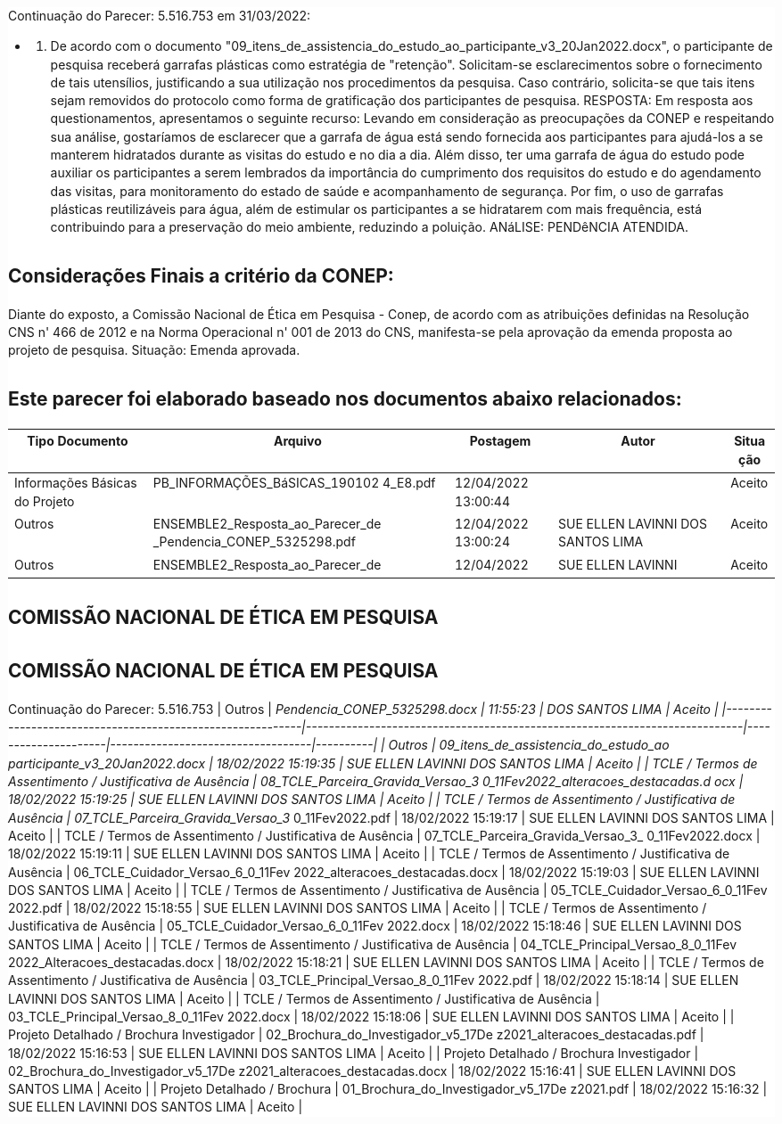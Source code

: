Continuação do Parecer: 5.516.753
em 31/03/2022:
- 1. De acordo com o documento "09\_itens\_de\_assistencia\_do\_estudo\_ao\_participante\_v3\_20Jan2022.docx", o participante de pesquisa receberá garrafas plásticas como estratégia de "retenção". Solicitam-se esclarecimentos sobre o fornecimento de tais utensílios, justificando a sua utilização nos procedimentos da pesquisa. Caso contrário, solicita-se que tais itens sejam removidos do protocolo como forma de gratificação dos participantes de pesquisa.
RESPOSTA: Em resposta aos questionamentos, apresentamos o seguinte recurso: Levando em consideração as preocupações da CONEP e respeitando sua análise, gostaríamos de esclarecer que a garrafa de água está sendo fornecida aos participantes para ajudá-los a se manterem hidratados durante as visitas  do  estudo  e  no  dia  a  dia.  Além  disso,  ter  uma  garrafa  de  água  do  estudo  pode  auxiliar  os participantes  a  serem  lembrados  da  importância  do  cumprimento  dos  requisitos  do  estudo  e  do agendamento das visitas, para monitoramento do estado de saúde e acompanhamento de segurança. Por fim, o uso de garrafas plásticas reutilizáveis para água, além de estimular os participantes a se hidratarem com mais frequência, está contribuindo para a preservação do meio ambiente, reduzindo a poluição.
ANáLISE: PENDêNCIA ATENDIDA.
## Considerações Finais a critério da CONEP:
Diante do exposto, a Comissão Nacional de Ética em Pesquisa - Conep, de acordo com as atribuições definidas na Resolução CNS n' 466 de 2012 e na Norma Operacional n' 001 de 2013 do CNS, manifesta-se pela aprovação da emenda proposta ao projeto de pesquisa.
Situação: Emenda aprovada.
## Este parecer foi elaborado baseado nos documentos abaixo relacionados:
| Tipo Documento                 | Arquivo                                                       | Postagem            | Autor                             | Situação   |
|--------------------------------|---------------------------------------------------------------|---------------------|-----------------------------------|------------|
| Informações Básicas do Projeto | PB_INFORMAÇÕES_BáSICAS_190102 4_E8.pdf                        | 12/04/2022 13:00:44 |                                   | Aceito     |
| Outros                         | ENSEMBLE2_Resposta_ao_Parecer_de _Pendencia_CONEP_5325298.pdf | 12/04/2022 13:00:24 | SUE ELLEN LAVINNI DOS SANTOS LIMA | Aceito     |
| Outros                         | ENSEMBLE2_Resposta_ao_Parecer_de                              | 12/04/2022          | SUE ELLEN LAVINNI                 | Aceito     |
## COMISSÃO NACIONAL DE ÉTICA EM PESQUISA

## COMISSÃO NACIONAL DE ÉTICA EM PESQUISA

Continuação do Parecer: 5.516.753
| Outros                                                    | _Pendencia_CONEP_5325298.docx                                              | 11:55:23            | DOS SANTOS LIMA                   | Aceito   |
|-----------------------------------------------------------|----------------------------------------------------------------------------|---------------------|-----------------------------------|----------|
| Outros                                                    | 09_itens_de_assistencia_do_estudo_ao _participante_v3_20Jan2022.docx       | 18/02/2022 15:19:35 | SUE ELLEN LAVINNI DOS SANTOS LIMA | Aceito   |
| TCLE / Termos de Assentimento / Justificativa de Ausência | 08_TCLE_Parceira_Gravida_Versao_3_ 0_11Fev2022_alteracoes_destacadas.d ocx | 18/02/2022 15:19:25 | SUE ELLEN LAVINNI DOS SANTOS LIMA | Aceito   |
| TCLE / Termos de Assentimento / Justificativa de Ausência | 07_TCLE_Parceira_Gravida_Versao_3_ 0_11Fev2022.pdf                         | 18/02/2022 15:19:17 | SUE ELLEN LAVINNI DOS SANTOS LIMA | Aceito   |
| TCLE / Termos de Assentimento / Justificativa de Ausência | 07_TCLE_Parceira_Gravida_Versao_3_ 0_11Fev2022.docx                        | 18/02/2022 15:19:11 | SUE ELLEN LAVINNI DOS SANTOS LIMA | Aceito   |
| TCLE / Termos de Assentimento / Justificativa de Ausência | 06_TCLE_Cuidador_Versao_6_0_11Fev 2022_alteracoes_destacadas.docx          | 18/02/2022 15:19:03 | SUE ELLEN LAVINNI DOS SANTOS LIMA | Aceito   |
| TCLE / Termos de Assentimento / Justificativa de Ausência | 05_TCLE_Cuidador_Versao_6_0_11Fev 2022.pdf                                 | 18/02/2022 15:18:55 | SUE ELLEN LAVINNI DOS SANTOS LIMA | Aceito   |
| TCLE / Termos de Assentimento / Justificativa de Ausência | 05_TCLE_Cuidador_Versao_6_0_11Fev 2022.docx                                | 18/02/2022 15:18:46 | SUE ELLEN LAVINNI DOS SANTOS LIMA | Aceito   |
| TCLE / Termos de Assentimento / Justificativa de Ausência | 04_TCLE_Principal_Versao_8_0_11Fev 2022_Alteracoes_destacadas.docx         | 18/02/2022 15:18:21 | SUE ELLEN LAVINNI DOS SANTOS LIMA | Aceito   |
| TCLE / Termos de Assentimento / Justificativa de Ausência | 03_TCLE_Principal_Versao_8_0_11Fev 2022.pdf                                | 18/02/2022 15:18:14 | SUE ELLEN LAVINNI DOS SANTOS LIMA | Aceito   |
| TCLE / Termos de Assentimento / Justificativa de Ausência | 03_TCLE_Principal_Versao_8_0_11Fev 2022.docx                               | 18/02/2022 15:18:06 | SUE ELLEN LAVINNI DOS SANTOS LIMA | Aceito   |
| Projeto Detalhado / Brochura Investigador                 | 02_Brochura_do_Investigador_v5_17De z2021_alteracoes_destacadas.pdf        | 18/02/2022 15:16:53 | SUE ELLEN LAVINNI DOS SANTOS LIMA | Aceito   |
| Projeto Detalhado / Brochura Investigador                 | 02_Brochura_do_Investigador_v5_17De z2021_alteracoes_destacadas.docx       | 18/02/2022 15:16:41 | SUE ELLEN LAVINNI DOS SANTOS LIMA | Aceito   |
| Projeto Detalhado / Brochura                              | 01_Brochura_do_Investigador_v5_17De z2021.pdf                              | 18/02/2022 15:16:32 | SUE ELLEN LAVINNI DOS SANTOS LIMA | Aceito   |